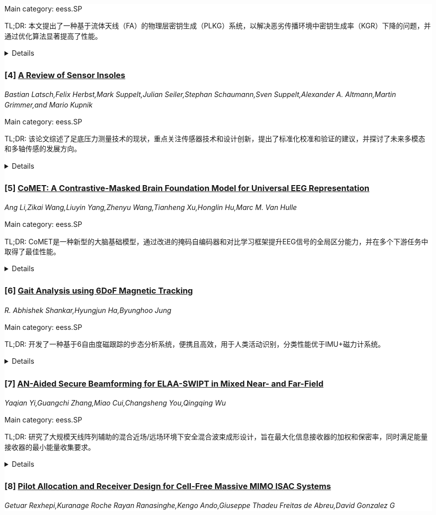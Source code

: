 Main category: eess.SP

TL;DR: 本文提出了一种基于流体天线（FA）的物理层密钥生成（PLKG）系统，以解决恶劣传播环境中密钥生成率（KGR）下降的问题，并通过优化算法显著提高了性能。


<details><summary>Details</summary></details>


### [4] [A Review of Sensor Insoles](https://arxiv.org/abs/2509.00260)
*Bastian Latsch,Felix Herbst,Mark Suppelt,Julian Seiler,Stephan Schaumann,Sven Suppelt,Alexander A. Altmann,Martin Grimmer,and Mario Kupnik*

Main category: eess.SP

TL;DR: 该论文综述了足底压力测量技术的现状，重点关注传感器技术和设计创新，提出了标准化校准和验证的建议，并探讨了未来多模态和多轴传感的发展方向。


<details><summary>Details</summary></details>


### [5] [CoMET: A Contrastive-Masked Brain Foundation Model for Universal EEG Representation](https://arxiv.org/abs/2509.00314)
*Ang Li,Zikai Wang,Liuyin Yang,Zhenyu Wang,Tianheng Xu,Honglin Hu,Marc M. Van Hulle*

Main category: eess.SP

TL;DR: CoMET是一种新型的大脑基础模型，通过改进的掩码自编码器和对比学习框架提升EEG信号的全局区分能力，并在多个下游任务中取得了最佳性能。


<details><summary>Details</summary></details>


### [6] [Gait Analysis using 6DoF Magnetic Tracking](https://arxiv.org/abs/2509.00323)
*R. Abhishek Shankar,Hyungjun Ha,Byunghoo Jung*

Main category: eess.SP

TL;DR: 开发了一种基于6自由度磁跟踪的步态分析系统，便携且高效，用于人类活动识别，分类性能优于IMU+磁力计系统。


<details><summary>Details</summary></details>


### [7] [AN-Aided Secure Beamforming for ELAA-SWIPT in Mixed Near- and Far-Field](https://arxiv.org/abs/2509.00331)
*Yaqian Yi,Guangchi Zhang,Miao Cui,Changsheng You,Qingqing Wu*

Main category: eess.SP

TL;DR: 研究了大规模天线阵列辅助的混合近场/远场环境下安全混合波束成形设计，旨在最大化信息接收器的加权和保密率，同时满足能量接收器的最小能量收集要求。


<details><summary>Details</summary></details>


### [8] [Pilot Allocation and Receiver Design for Cell-Free Massive MIMO ISAC Systems](https://arxiv.org/abs/2509.00478)
*Getuar Rexhepi,Kuranage Roche Rayan Ranasinghe,Kengo Ando,Giuseppe Thadeu Freitas de Abreu,David Gonzalez G*
